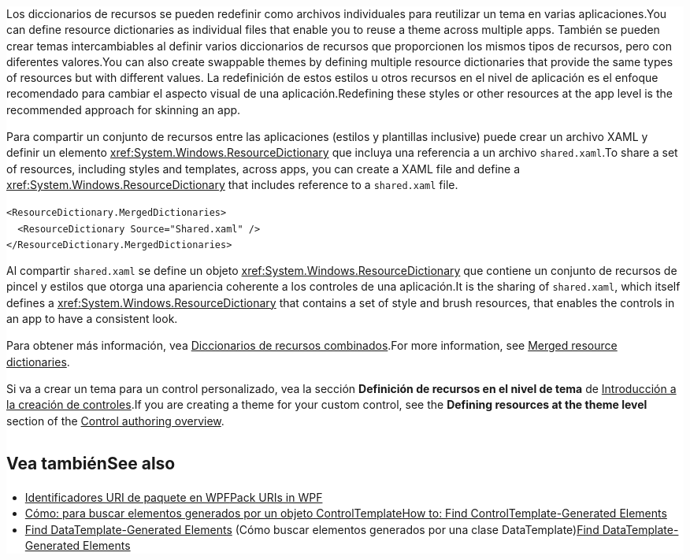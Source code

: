 <span data-ttu-id="bae4f-253">Los diccionarios de recursos se pueden redefinir como archivos individuales para reutilizar un tema en varias aplicaciones.</span><span class="sxs-lookup"><span data-stu-id="bae4f-253">You can define resource dictionaries as individual files that enable you to reuse a theme across multiple apps.</span></span> <span data-ttu-id="bae4f-254">También se pueden crear temas intercambiables al definir varios diccionarios de recursos que proporcionen los mismos tipos de recursos, pero con diferentes valores.</span><span class="sxs-lookup"><span data-stu-id="bae4f-254">You can also create swappable themes by defining multiple resource dictionaries that provide the same types of resources but with different values.</span></span> <span data-ttu-id="bae4f-255">La redefinición de estos estilos u otros recursos en el nivel de aplicación es el enfoque recomendado para cambiar el aspecto visual de una aplicación.</span><span class="sxs-lookup"><span data-stu-id="bae4f-255">Redefining these styles or other resources at the app level is the recommended approach for skinning an app.</span></span>

<span data-ttu-id="bae4f-256">Para compartir un conjunto de recursos entre las aplicaciones (estilos y plantillas inclusive) puede crear un archivo XAML y definir un elemento <xref:System.Windows.ResourceDictionary> que incluya una referencia a un archivo `shared.xaml`.</span><span class="sxs-lookup"><span data-stu-id="bae4f-256">To share a set of resources, including styles and templates, across apps, you can create a XAML file and define a <xref:System.Windows.ResourceDictionary> that includes reference to a `shared.xaml` file.</span></span>

```xaml
<ResourceDictionary.MergedDictionaries>
  <ResourceDictionary Source="Shared.xaml" />
</ResourceDictionary.MergedDictionaries>
```

<span data-ttu-id="bae4f-257">Al compartir `shared.xaml` se define un objeto <xref:System.Windows.ResourceDictionary> que contiene un conjunto de recursos de pincel y estilos que otorga una apariencia coherente a los controles de una aplicación.</span><span class="sxs-lookup"><span data-stu-id="bae4f-257">It is the sharing of `shared.xaml`, which itself defines a <xref:System.Windows.ResourceDictionary> that contains a set of style and brush resources, that enables the controls in an app to have a consistent look.</span></span>

<span data-ttu-id="bae4f-258">Para obtener más información, vea [Diccionarios de recursos combinados](../../framework/wpf/advanced/merged-resource-dictionaries.md).</span><span class="sxs-lookup"><span data-stu-id="bae4f-258">For more information, see [Merged resource dictionaries](../../framework/wpf/advanced/merged-resource-dictionaries.md).</span></span>

<span data-ttu-id="bae4f-259">Si va a crear un tema para un control personalizado, vea la sección **Definición de recursos en el nivel de tema** de [Introducción a la creación de controles](../../framework/wpf/controls/control-authoring-overview.md#defining-resources-at-the-theme-level).</span><span class="sxs-lookup"><span data-stu-id="bae4f-259">If you are creating a theme for your custom control, see the **Defining resources at the theme level** section of the [Control authoring overview](../../framework/wpf/controls/control-authoring-overview.md#defining-resources-at-the-theme-level).</span></span>

## <a name="see-also"></a><span data-ttu-id="bae4f-260">Vea también</span><span class="sxs-lookup"><span data-stu-id="bae4f-260">See also</span></span>

- [<span data-ttu-id="bae4f-261">Identificadores URI de paquete en WPF</span><span class="sxs-lookup"><span data-stu-id="bae4f-261">Pack URIs in WPF</span></span>](../../framework/wpf/app-development/pack-uris-in-wpf.md)
- [<span data-ttu-id="bae4f-262">Cómo: para buscar elementos generados por un objeto ControlTemplate</span><span class="sxs-lookup"><span data-stu-id="bae4f-262">How to: Find ControlTemplate-Generated Elements</span></span>](../../framework/wpf/controls/how-to-find-controltemplate-generated-elements.md)
- <span data-ttu-id="bae4f-263">[Find DataTemplate-Generated Elements](../../framework/wpf/data/how-to-find-datatemplate-generated-elements.md) (Cómo buscar elementos generados por una clase DataTemplate)</span><span class="sxs-lookup"><span data-stu-id="bae4f-263">[Find DataTemplate-Generated Elements](../../framework/wpf/data/how-to-find-datatemplate-generated-elements.md)</span></span>
